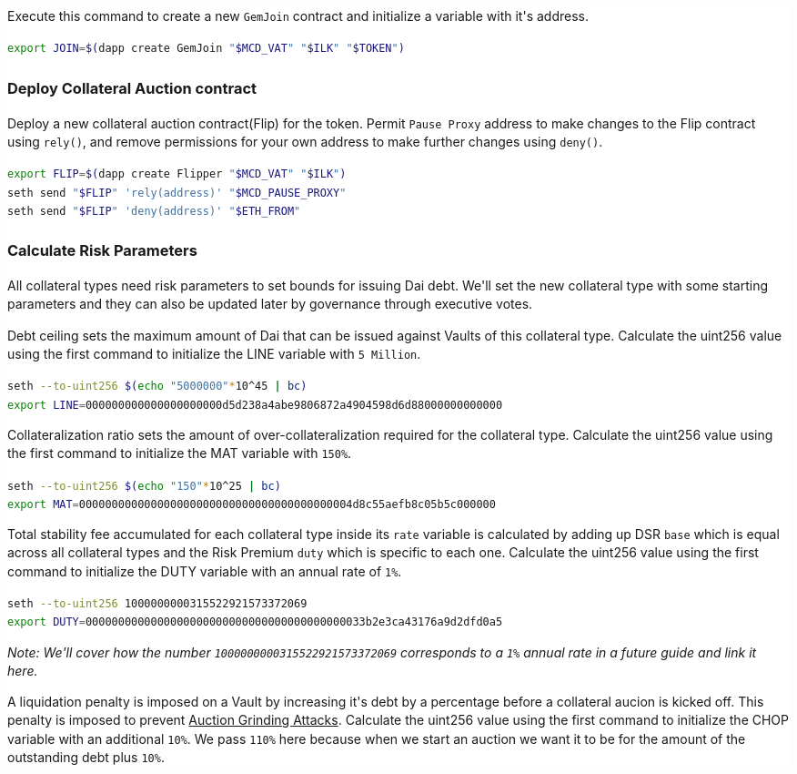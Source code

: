 Execute this command to create a new `GemJoin` contract and initialize a
variable with it's address.

```bash
export JOIN=$(dapp create GemJoin "$MCD_VAT" "$ILK" "$TOKEN")
```

### Deploy Collateral Auction contract

Deploy a new collateral auction contract(Flip) for the token. Permit
`Pause Proxy` address to make changes to the Flip contract using `rely()`, and
remove permissions for your own address to make further changes using `deny()`.

```bash
export FLIP=$(dapp create Flipper "$MCD_VAT" "$ILK")
seth send "$FLIP" 'rely(address)' "$MCD_PAUSE_PROXY"
seth send "$FLIP" 'deny(address)' "$ETH_FROM"
```

### Calculate Risk Parameters

All collateral types need risk parameters to set bounds for issuing Dai debt.
We'll set the new collateral type with some starting parameters and they can
also be updated later by governance through executive votes.

Debt ceiling sets the maximum amount of Dai that can be issued against Vaults of
this collateral type. Calculate the uint256 value using the first command to
initialize the LINE variable with `5 Million`.

```bash
seth --to-uint256 $(echo "5000000"*10^45 | bc)
export LINE=000000000000000000000d5d238a4abe9806872a4904598d6d88000000000000
```

Collateralization ratio sets the amount of over-collateralization required for
the collateral type. Calculate the uint256 value using the first command to
initialize the MAT variable with `150%`.

```bash
seth --to-uint256 $(echo "150"*10^25 | bc)
export MAT=000000000000000000000000000000000000000004d8c55aefb8c05b5c000000
```

Total stability fee accumulated for each collateral type inside its `rate`
variable is calculated by adding up DSR `base` which is equal across all
collateral types and the Risk Premium `duty` which is specific to each one.
Calculate the uint256 value using the first command to initialize the DUTY
variable with an annual rate of `1%`.

```bash
seth --to-uint256 1000000000315522921573372069
export DUTY=0000000000000000000000000000000000000000033b2e3ca43176a9d2dfd0a5
```

_Note: We'll cover how the number `1000000000315522921573372069` corresponds to
a `1%` annual rate in a future guide and link it here._

A liquidation penalty is imposed on a Vault by increasing it's debt by a
percentage before a collateral aucion is kicked off. This penalty is imposed to
prevent
[Auction Grinding Attacks](https://github.com/livnev/auction-grinding/blob/master/grinding.pdf).
Calculate the uint256 value using the first command to initialize the CHOP
variable with an additional `10%`. We pass `110%` here because when we start an
auction we want it to be for the amount of the outstanding debt plus `10%`.
